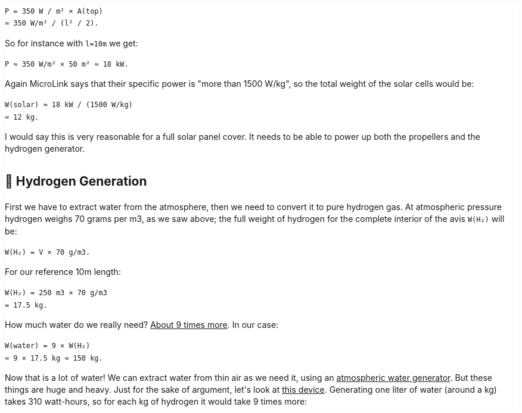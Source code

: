 ```
P = 350 W / m² × A(top)
≈ 350 W/m² / (l² / 2).
```

So for instance with `l=10m` we get:

```
P ≈ 350 W/m² × 50 m² ≈ 18 kW.
```

Again MicroLink says that their specific power is "more than 1500 W/kg",
so the total weight of the solar cells would be:

```
W(solar) ≈ 18 kW / (1500 W/kg)
≈ 12 kg.
```

I would say this is very reasonable for a full solar panel cover.
It needs to be able to power up both the propellers and the hydrogen generator.

## 🫧 Hydrogen Generation

First we have to extract water from the atmosphere,
then we need to convert it to pure hydrogen gas.
At atmospheric pressure hydrogen weighs 70 grams per m3, as we saw above;
the full weight of hydrogen for the complete interior of the avis `W(H₂)` will be:

```
W(H₂) = V × 70 g/m3.
```

For our reference 10m length:

```
W(H₂) = 250 m3 × 70 g/m3
= 17.5 kg.
```

How much water do we really need?
[About 9 times more](https://chem.libretexts.org/Ancillary_Materials/Exemplars_and_Case_Studies/Exemplars/Biology/Atomic_Weights_and_Water).
In our case:

```
W(water) = 9 × W(H₂)
≈ 9 × 17.5 kg ≈ 150 kg.
```

Now that is a lot of water!
We can extract water from thin air as we need it,
using an
[atmospheric water generator](https://en.wikipedia.org/wiki/Atmospheric_water_generator).
But these things are huge and heavy.
Just for the sake of argument,
let's look at
[this device](https://time.com/75612/atmospheric-water-generator-watergen/).
Generating one liter of water (around a kg) takes 310 watt-hours,
so for each kg of hydrogen it would take 9 times more:
